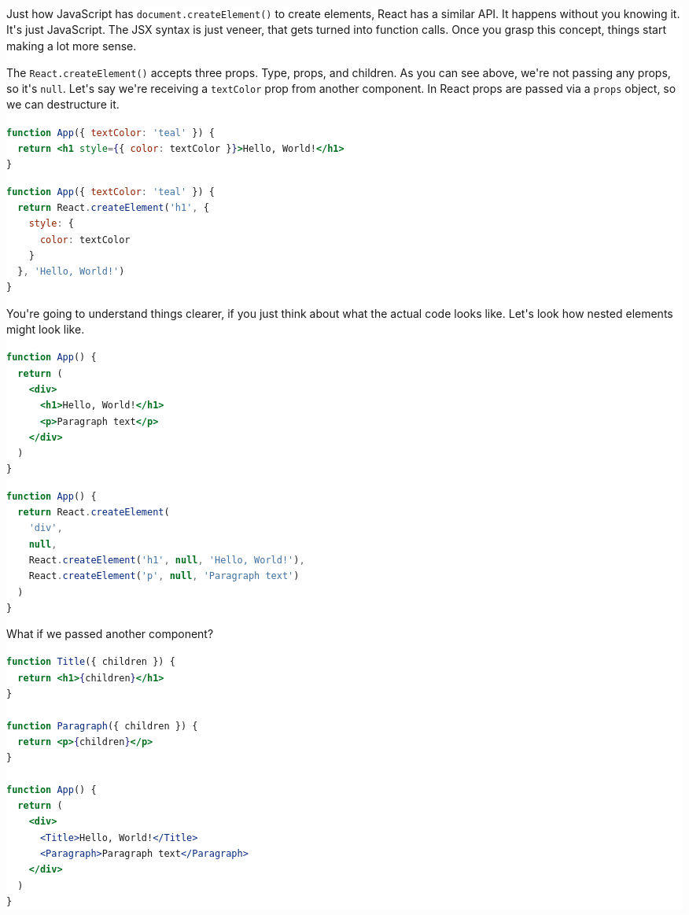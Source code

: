 Just how JavaScript has `document.createElement()` to create elements, React has a similar API. It happens without you knowing it. It's just JavaScript. The JSX syntax is just veneer, that gets turned into function calls. Once you grasp this concept, things start making a lot more sense.

The `React.createElement()` accepts three props. Type, props, and children. As you can see above, we're not passing any props, so it's `null`. Let's say we're receiving a `textColor` prop from another component. In React props are passed via a `props` object, so we can destructure it.

```jsx:example.jsx showLineNumbers
function App({ textColor: 'teal' }) {
  return <h1 style={{ color: textColor }}>Hello, World!</h1>
}
```

```jsx:example.jsx showLineNumbers
function App({ textColor: 'teal' }) {
  return React.createElement('h1', {
    style: {
      color: textColor
    }
  }, 'Hello, World!')
}
```

You're going to understand things clearer, if you just think about what the actual code looks like. Let's look how nested elements might look like.

```jsx:example.jsx showLineNumbers
function App() {
  return (
    <div>
      <h1>Hello, World!</h1>
      <p>Paragraph text</p>
    </div>
  )
}
```

```jsx:example.jsx showLineNumbers
function App() {
  return React.createElement(
    'div',
    null,
    React.createElement('h1', null, 'Hello, World!'),
    React.createElement('p', null, 'Paragraph text')
  )
}
```

What if we passed another component?

```jsx:example.jsx showLineNumbers
function Title({ children }) {
  return <h1>{children}</h1>
}

function Paragraph({ children }) {
  return <p>{children}</p>
}

function App() {
  return (
    <div>
      <Title>Hello, World!</Title>
      <Paragraph>Paragraph text</Paragraph>
    </div>
  )
}
```
